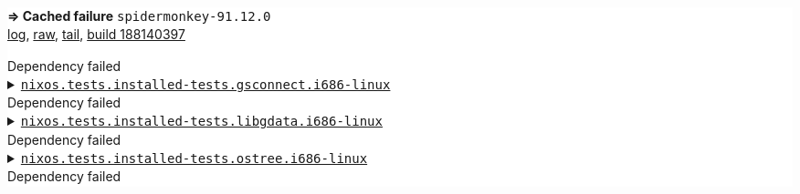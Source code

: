 <b>=> Cached failure</b> <tt>spidermonkey-91.12.0</tt> <br /> <a href='https://hydra.nixos.org/build/188886655/nixlog/1'>log</a>, <a href='https://hydra.nixos.org/build/188886655/nixlog/1/raw'>raw</a>, <a href='https://hydra.nixos.org/build/188886655/nixlog/1/tail'>tail</a>, <a href='https://hydra.nixos.org/build/188140397'>build 188140397</a>
</li>
</ul>
</details>
</td>
<td>Dependency failed</td>
</tr>
<tr>
<td>
<details><summary>
<tt><a href='https://hydra.nixos.org/build/188886661'>nixos.tests.installed-tests.gsconnect.i686-linux</a></tt>
</summary></details>
</td>
<td>Dependency failed</td>
</tr>
<tr>
<td>
<details><summary>
<tt><a href='https://hydra.nixos.org/build/188792914'>nixos.tests.installed-tests.libgdata.i686-linux</a></tt>
</summary></details>
</td>
<td>Dependency failed</td>
</tr>
<tr>
<td>
<details><summary>
<tt><a href='https://hydra.nixos.org/build/188792407'>nixos.tests.installed-tests.ostree.i686-linux</a></tt>
</summary></details>
</td>
<td>Dependency failed</td>
</tr>